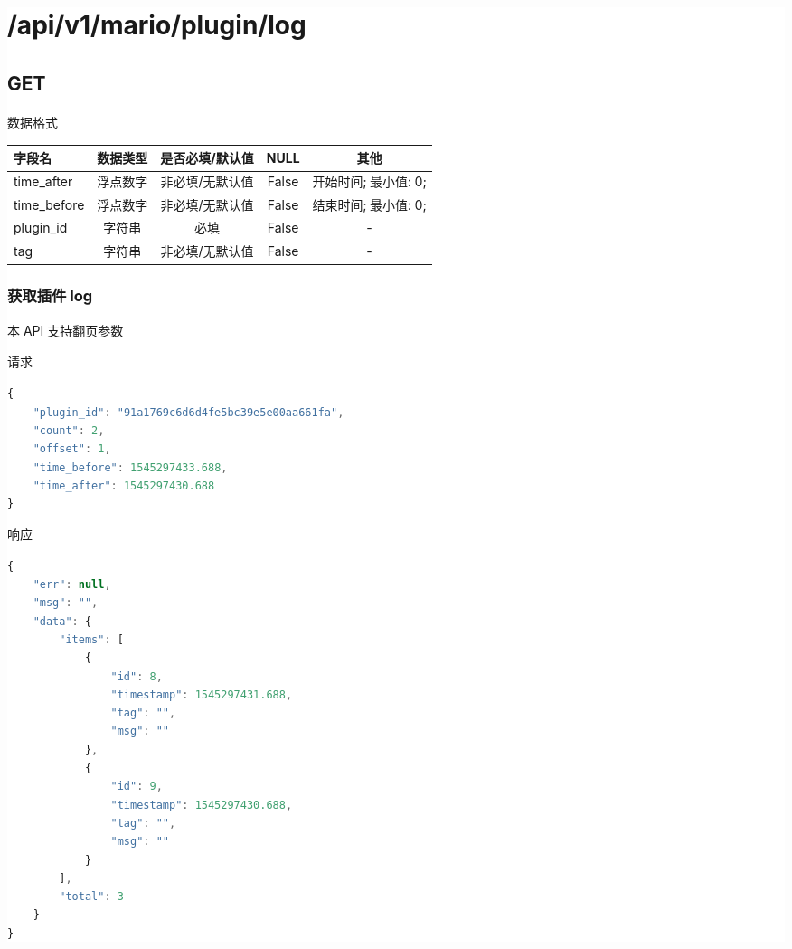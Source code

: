 # /api/v1/mario/plugin/log

## GET

数据格式

|字段名|数据类型|是否必填/默认值|NULL|其他|
|:--|:-:|:-:|:-:|:-:|
|time_after | 浮点数字 | 非必填/无默认值 | False | 开始时间; 最小值: 0;  | 
|time_before | 浮点数字 | 非必填/无默认值 | False | 结束时间; 最小值: 0;  | 
|plugin_id | 字符串 | 必填 | False |  -  | 
|tag | 字符串 | 非必填/无默认值 | False |  -  | 



### 获取插件 log



本 API 支持翻页参数

请求

```js
{
    "plugin_id": "91a1769c6d6d4fe5bc39e5e00aa661fa",
    "count": 2,
    "offset": 1,
    "time_before": 1545297433.688,
    "time_after": 1545297430.688
}
```

响应

```js
{
    "err": null,
    "msg": "",
    "data": {
        "items": [
            {
                "id": 8,
                "timestamp": 1545297431.688,
                "tag": "",
                "msg": ""
            },
            {
                "id": 9,
                "timestamp": 1545297430.688,
                "tag": "",
                "msg": ""
            }
        ],
        "total": 3
    }
}
```
